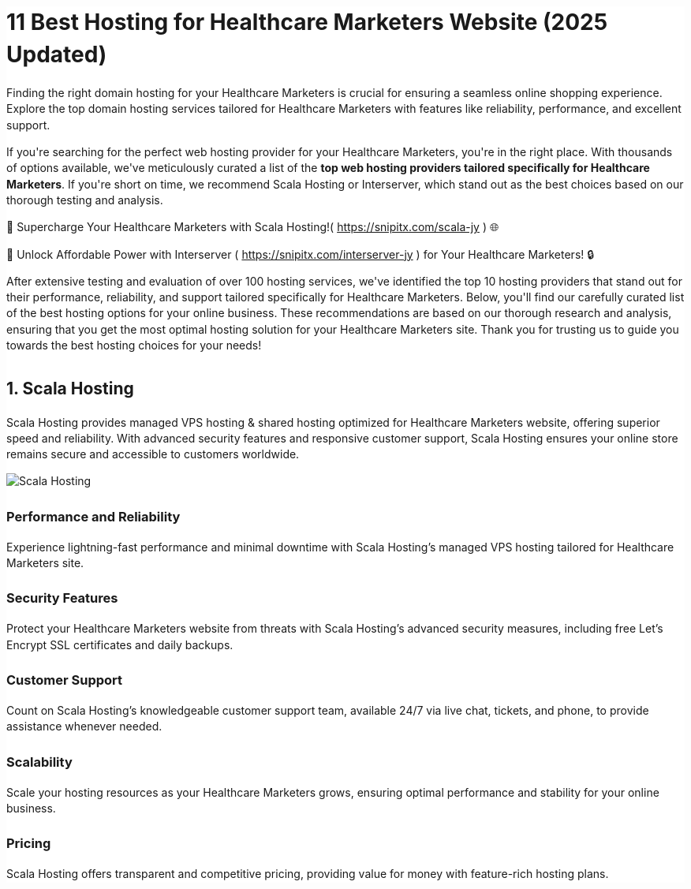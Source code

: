 # 11 Best Hosting for Healthcare Marketers Website (2025 Updated)

Finding the right domain hosting for your Healthcare Marketers is crucial for ensuring a seamless online shopping experience. Explore the top domain hosting services tailored for Healthcare Marketers with features like reliability, performance, and excellent support.

If you're searching for the perfect web hosting provider for your Healthcare Marketers, you're in the right place. With thousands of options available, we've meticulously curated a list of the **top web hosting providers tailored specifically for Healthcare Marketers**. If you're short on time, we recommend Scala Hosting or Interserver, which stand out as the best choices based on our thorough testing and analysis.

🚀 Supercharge Your Healthcare Marketers with Scala Hosting!( https://snipitx.com/scala-jy ) 🌐 

💸 Unlock Affordable Power with Interserver ( https://snipitx.com/interserver-jy ) for Your Healthcare Marketers! 🔒

After extensive testing and evaluation of over 100 hosting services, we've identified the top 10 hosting providers that stand out for their performance, reliability, and support tailored specifically for Healthcare Marketers. Below, you'll find our carefully curated list of the best hosting options for your online business. These recommendations are based on our thorough research and analysis, ensuring that you get the most optimal hosting solution for your Healthcare Marketers site. Thank you for trusting us to guide you towards the best hosting choices for your needs!

## 1. Scala Hosting

Scala Hosting provides managed VPS hosting & shared hosting optimized for Healthcare Marketers website, offering superior speed and reliability. With advanced security features and responsive customer support, Scala Hosting ensures your online store remains secure and accessible to customers worldwide.

![Scala Hosting](https://i.imgur.com/uJ5JIK3.png "Scala Web Hosting")

### Performance and Reliability
Experience lightning-fast performance and minimal downtime with Scala Hosting’s managed VPS hosting tailored for Healthcare Marketers site.

### Security Features
Protect your Healthcare Marketers website from threats with Scala Hosting’s advanced security measures, including free Let’s Encrypt SSL certificates and daily backups.

### Customer Support
Count on Scala Hosting’s knowledgeable customer support team, available 24/7 via live chat, tickets, and phone, to provide assistance whenever needed.

### Scalability
Scale your hosting resources as your Healthcare Marketers grows, ensuring optimal performance and stability for your online business.

### Pricing
Scala Hosting offers transparent and competitive pricing, providing value for money with feature-rich hosting plans.
